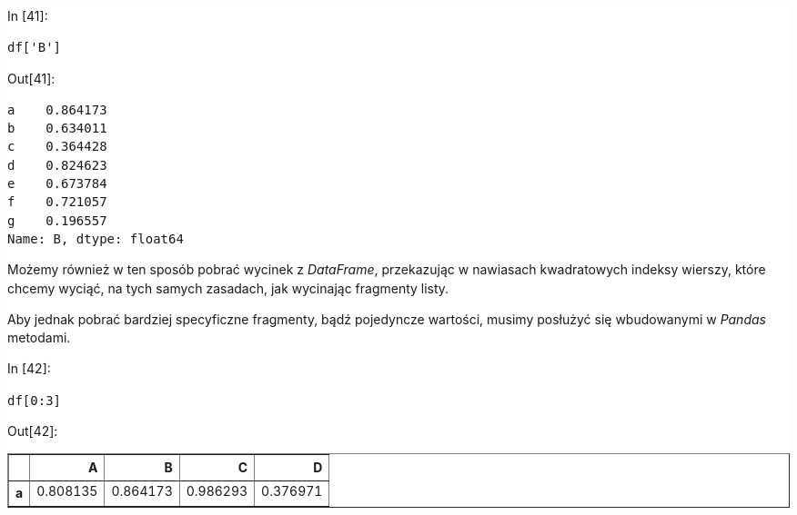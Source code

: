   <div class="cell border-box-sizing code_cell rendered">
    <div class="input">
      <div class="prompt input_prompt">In&nbsp;[41]:</div>
      <div class="inner_cell">
        <div class="input_area">
          <div class="highlight hl-ipython3"><pre><span></span><span class="n">df</span><span class="p">[</span><span class="s1">&#39;B&#39;</span><span class="p">]</span></pre></div> </div>
      </div>
    </div> 
    <div class="output_wrapper">
      <div class="output">
        <div class="output_area"> <div class="prompt output_prompt">Out[41]:</div>
          <div class="output_text output_subarea output_execute_result">
            <pre>a    0.864173
b    0.634011
c    0.364428
d    0.824623
e    0.673784
f    0.721057
g    0.196557
Name: B, dtype: float64</pre>
          </div> </div> </div>
    </div>
  </div>
</div>

Możemy również w ten sposób pobrać wycinek z _DataFrame_, przekazując w nawiasach kwadratowych indeksy wierszy, które chcemy wyciąć, na tych samych zasadach, jak wycinając fragmenty listy.

Aby jednak pobrać bardziej specyficzne fragmenty, bądź pojedyncze wartości, musimy posłużyć się wbudowanymi w _Pandas_ metodami.

<div class="jupyter">
  <div class="cell border-box-sizing code_cell rendered">
    <div class="input">
      <div class="prompt input_prompt">In&nbsp;[42]:</div>
      <div class="inner_cell">
        <div class="input_area">
          <div class="highlight hl-ipython3"><pre><span></span><span class="n">df</span><span class="p">[</span><span class="mi">0</span><span class="p">:</span><span class="mi">3</span><span class="p">]</span></pre></div> </div>
      </div>
    </div> <div class="output_wrapper">
      <div class="output">
        <div class="output_area"> <div class="prompt output_prompt">Out[42]:</div>
          <div class="output_html rendered_html output_subarea
            output_execute_result">
            <div>
              <table border="1" class="dataframe">
                <thead>
                  <tr style="text-align: right;">
                    <th></th>
                    <th>A</th>
                    <th>B</th>
                    <th>C</th>
                    <th>D</th>
                  </tr>
                </thead>
                <tbody>
                  <tr>
                    <th>a</th>
                    <td>0.808135</td>
                    <td>0.864173</td>
                    <td>0.986293</td>
                    <td>0.376971</td>
